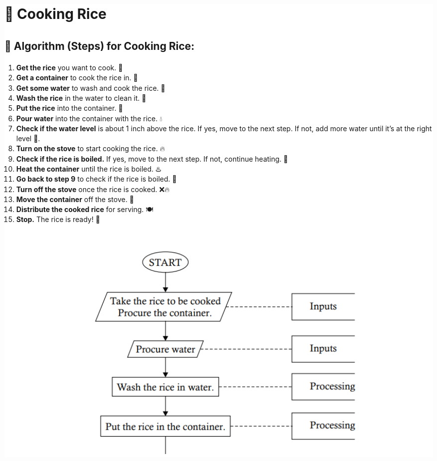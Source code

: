 
# 🍚 **Cooking Rice**
## 📜 **Algorithm (Steps) for Cooking Rice:**

1. **Get the rice** you want to cook. 🥄
2. **Get a container** to cook the rice in. 🍲
3. **Get some water** to wash and cook the rice. 🚰
4. **Wash the rice** in the water to clean it. 🧼
5. **Put the rice** into the container. 🍚
6. **Pour water** into the container with the rice. 💧
7. **Check if the water level** is about 1 inch above the rice. If yes, move to the next step. If not, add more water until it’s at the right level 📏.
8. **Turn on the stove** to start cooking the rice. 🔥
9. **Check if the rice is boiled.** If yes, move to the next step. If not, continue heating. 🥄
10. **Heat the container** until the rice is boiled. ♨️
11. **Go back to step 9** to check if the rice is boiled. 🔁
12. **Turn off the stove** once the rice is cooked. ❌🔥
13. **Move the container** off the stove. 🛑
14. **Distribute the cooked rice** for serving. 🍽️
15. **Stop.** The rice is ready! 🏁

<p align="center">
    <img src="images/flowchart-rice01.PNG" alt="Cooking Rice Flowchart" width="600"/>
</p>
<p align="center">